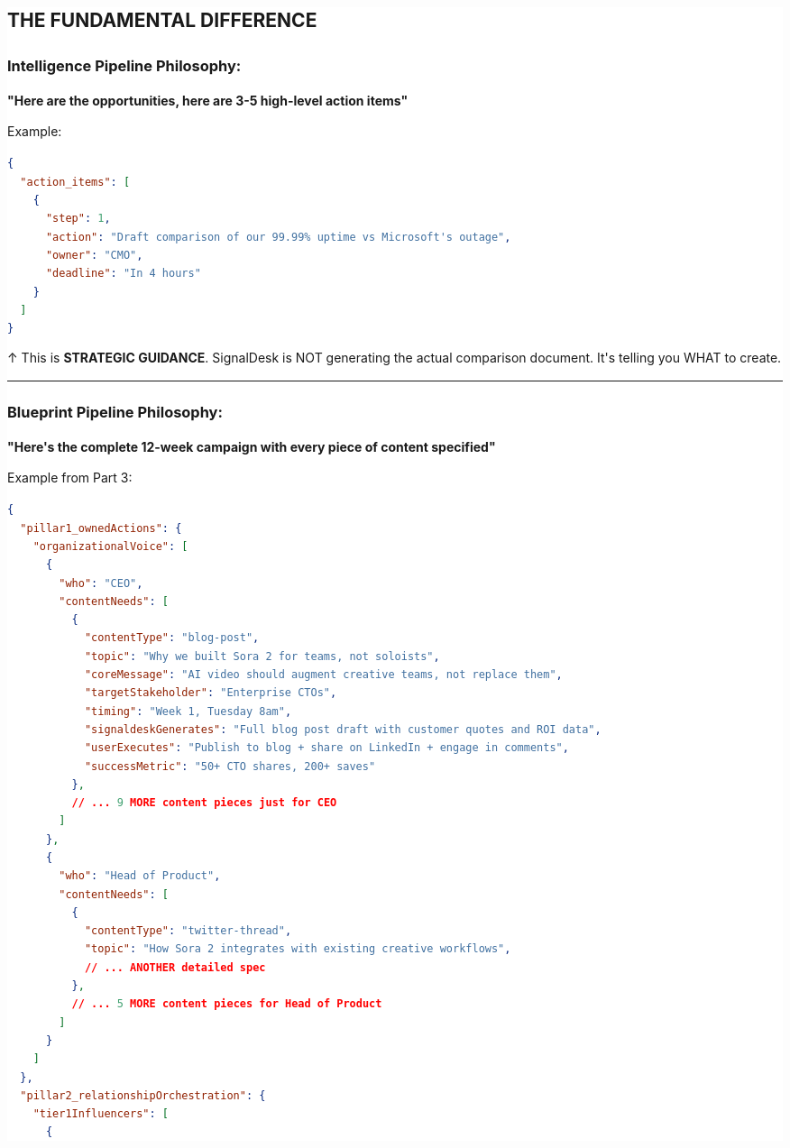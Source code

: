 
## THE FUNDAMENTAL DIFFERENCE

### Intelligence Pipeline Philosophy:
**"Here are the opportunities, here are 3-5 high-level action items"**

Example:
```json
{
  "action_items": [
    {
      "step": 1,
      "action": "Draft comparison of our 99.99% uptime vs Microsoft's outage",
      "owner": "CMO",
      "deadline": "In 4 hours"
    }
  ]
}
```

↑ This is **STRATEGIC GUIDANCE**. SignalDesk is NOT generating the actual comparison document. It's telling you WHAT to create.

---

### Blueprint Pipeline Philosophy:
**"Here's the complete 12-week campaign with every piece of content specified"**

Example from Part 3:
```json
{
  "pillar1_ownedActions": {
    "organizationalVoice": [
      {
        "who": "CEO",
        "contentNeeds": [
          {
            "contentType": "blog-post",
            "topic": "Why we built Sora 2 for teams, not soloists",
            "coreMessage": "AI video should augment creative teams, not replace them",
            "targetStakeholder": "Enterprise CTOs",
            "timing": "Week 1, Tuesday 8am",
            "signaldeskGenerates": "Full blog post draft with customer quotes and ROI data",
            "userExecutes": "Publish to blog + share on LinkedIn + engage in comments",
            "successMetric": "50+ CTO shares, 200+ saves"
          },
          // ... 9 MORE content pieces just for CEO
        ]
      },
      {
        "who": "Head of Product",
        "contentNeeds": [
          {
            "contentType": "twitter-thread",
            "topic": "How Sora 2 integrates with existing creative workflows",
            // ... ANOTHER detailed spec
          },
          // ... 5 MORE content pieces for Head of Product
        ]
      }
    ]
  },
  "pillar2_relationshipOrchestration": {
    "tier1Influencers": [
      {
```